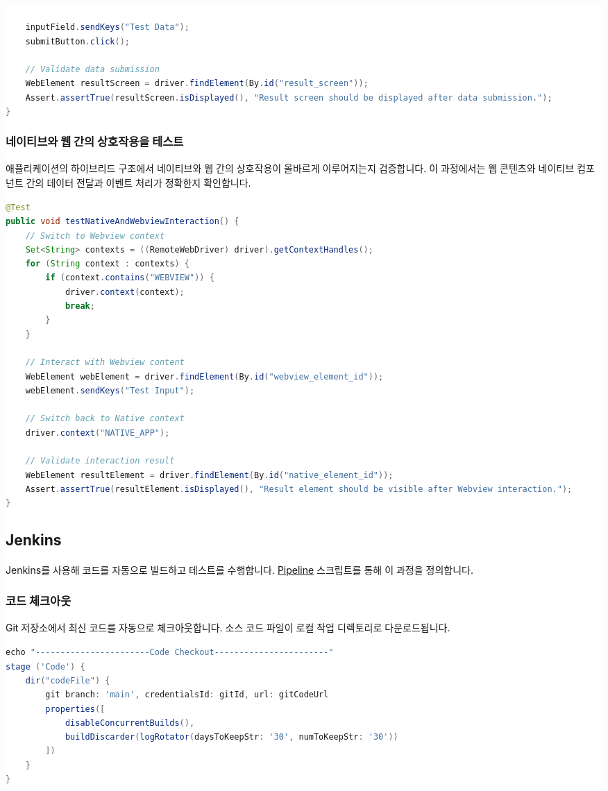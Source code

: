 ```java

    inputField.sendKeys("Test Data");
    submitButton.click();

    // Validate data submission
    WebElement resultScreen = driver.findElement(By.id("result_screen"));
    Assert.assertTrue(resultScreen.isDisplayed(), "Result screen should be displayed after data submission.");
}
```

### 네이티브와 웹 간의 상호작용을 테스트

애플리케이션의 하이브리드 구조에서 네이티브와 웹 간의 상호작용이 올바르게 이루어지는지 검증합니다. 이 과정에서는 웹 콘텐츠와 네이티브 컴포넌트 간의 데이터 전달과 이벤트 처리가 정확한지 확인합니다.

```java
@Test
public void testNativeAndWebviewInteraction() {
    // Switch to Webview context
    Set<String> contexts = ((RemoteWebDriver) driver).getContextHandles();
    for (String context : contexts) {
        if (context.contains("WEBVIEW")) {
            driver.context(context);
            break;
        }
    }

    // Interact with Webview content
    WebElement webElement = driver.findElement(By.id("webview_element_id"));
    webElement.sendKeys("Test Input");

    // Switch back to Native context
    driver.context("NATIVE_APP");

    // Validate interaction result
    WebElement resultElement = driver.findElement(By.id("native_element_id"));
    Assert.assertTrue(resultElement.isDisplayed(), "Result element should be visible after Webview interaction.");
}
```

## Jenkins

Jenkins를 사용해 코드를 자동으로 빌드하고 테스트를 수행합니다. [Pipeline](https://www.jenkins.io/doc/book/pipeline/) 스크립트를 통해 이 과정을 정의합니다.

### **코드 체크아웃**

Git 저장소에서 최신 코드를 자동으로 체크아웃합니다. 소스 코드 파일이 로컬 작업 디렉토리로 다운로드됩니다.

```groovy
echo "-----------------------Code Checkout-----------------------"
stage ('Code') {
    dir("codeFile") {
        git branch: 'main', credentialsId: gitId, url: gitCodeUrl
        properties([
            disableConcurrentBuilds(),
            buildDiscarder(logRotator(daysToKeepStr: '30', numToKeepStr: '30'))
        ])
    }
}
```
